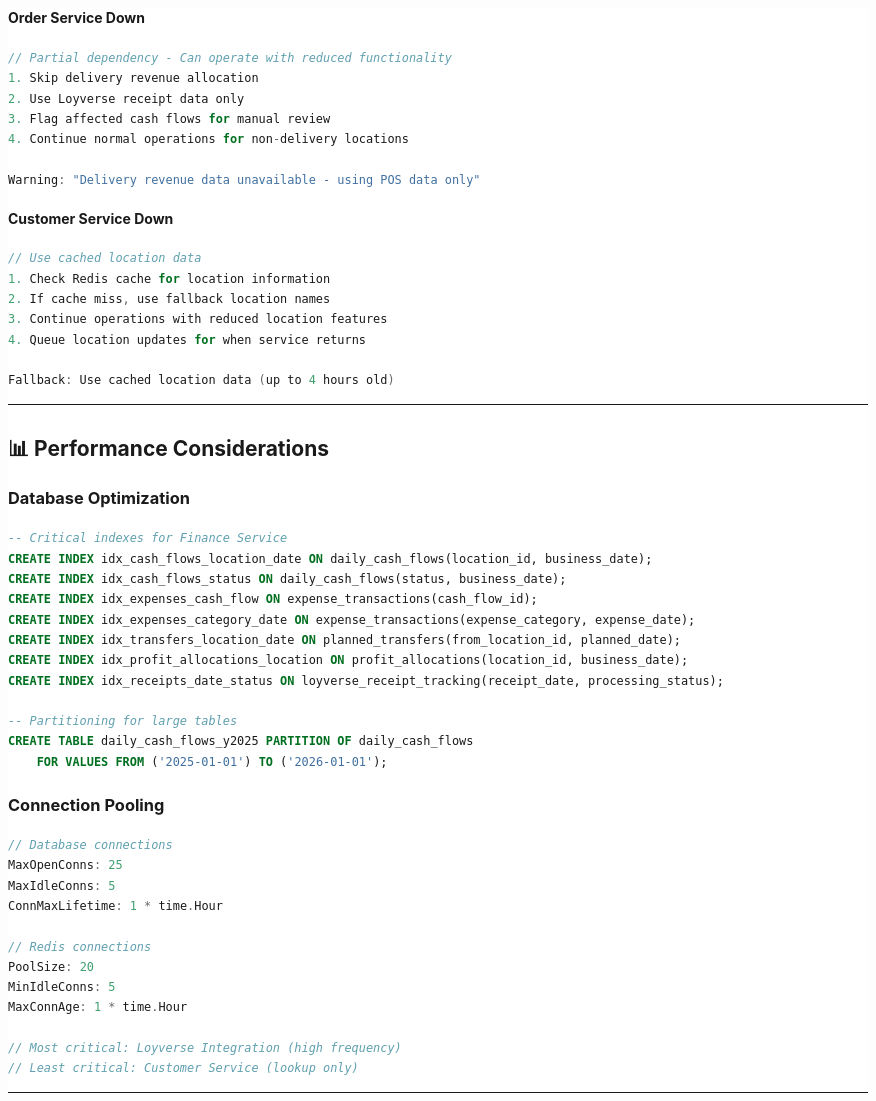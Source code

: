 
#### **Order Service Down**
```go
// Partial dependency - Can operate with reduced functionality
1. Skip delivery revenue allocation
2. Use Loyverse receipt data only
3. Flag affected cash flows for manual review
4. Continue normal operations for non-delivery locations

Warning: "Delivery revenue data unavailable - using POS data only"
```

#### **Customer Service Down**
```go
// Use cached location data
1. Check Redis cache for location information
2. If cache miss, use fallback location names
3. Continue operations with reduced location features
4. Queue location updates for when service returns

Fallback: Use cached location data (up to 4 hours old)
```

---

## 📊 **Performance Considerations**

### **Database Optimization**
```sql
-- Critical indexes for Finance Service
CREATE INDEX idx_cash_flows_location_date ON daily_cash_flows(location_id, business_date);
CREATE INDEX idx_cash_flows_status ON daily_cash_flows(status, business_date);
CREATE INDEX idx_expenses_cash_flow ON expense_transactions(cash_flow_id);
CREATE INDEX idx_expenses_category_date ON expense_transactions(expense_category, expense_date);
CREATE INDEX idx_transfers_location_date ON planned_transfers(from_location_id, planned_date);
CREATE INDEX idx_profit_allocations_location ON profit_allocations(location_id, business_date);
CREATE INDEX idx_receipts_date_status ON loyverse_receipt_tracking(receipt_date, processing_status);

-- Partitioning for large tables
CREATE TABLE daily_cash_flows_y2025 PARTITION OF daily_cash_flows
    FOR VALUES FROM ('2025-01-01') TO ('2026-01-01');
```

### **Connection Pooling**
```go
// Database connections
MaxOpenConns: 25
MaxIdleConns: 5
ConnMaxLifetime: 1 * time.Hour

// Redis connections  
PoolSize: 20
MinIdleConns: 5
MaxConnAge: 1 * time.Hour

// Most critical: Loyverse Integration (high frequency)
// Least critical: Customer Service (lookup only)
```

---